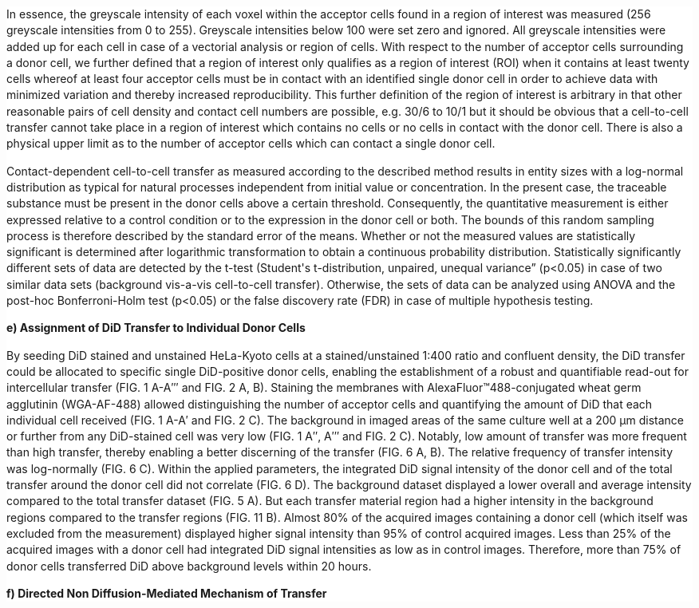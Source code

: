 In essence, the greyscale intensity of each voxel within the acceptor cells found in a region of interest was measured (256 greyscale intensities from 0 to 255). Greyscale intensities below 100 were set zero and ignored. All greyscale intensities were added up for each cell in case of a vectorial analysis or region of cells. With respect to the number of acceptor cells surrounding a donor cell, we further defined that a region of interest only qualifies as a region of interest (ROI) when it contains at least twenty cells whereof at least four acceptor cells must be in contact with an identified single donor cell in order to achieve data with minimized variation and thereby increased reproducibility. This further definition of the region of interest is arbitrary in that other reasonable pairs of cell density and contact cell numbers are possible, e.g. 30/6 to 10/1 but it should be obvious that a cell-to-cell transfer cannot take place in a region of interest which contains no cells or no cells in contact with the donor cell. There is also a physical upper limit as to the number of acceptor cells which can contact a single donor cell.

Contact-dependent cell-to-cell transfer as measured according to the described method results in entity sizes with a log-normal distribution as typical for natural processes independent from initial value or concentration. In the present case, the traceable substance must be present in the donor cells above a certain threshold. Consequently, the quantitative measurement is either expressed relative to a control condition or to the expression in the donor cell or both. The bounds of this random sampling process is therefore described by the standard error of the means. Whether or not the measured values are statistically significant is determined after logarithmic transformation to obtain a continuous probability distribution. Statistically significantly different sets of data are detected by the t-test (Student's t-distribution, unpaired, unequal variance” (p<0.05) in case of two similar data sets (background vis-a-vis cell-to-cell transfer). Otherwise, the sets of data can be analyzed using ANOVA and the post-hoc Bonferroni-Holm test (p<0.05) or the false discovery rate (FDR) in case of multiple hypothesis testing.

**e) Assignment of DiD Transfer to Individual Donor Cells**

By seeding DiD stained and unstained HeLa-Kyoto cells at a stained/unstained 1:400 ratio and confluent density, the DiD transfer could be allocated to specific single DiD-positive donor cells, enabling the establishment of a robust and quantifiable read-out for intercellular transfer (FIG. 1 A-A′″ and FIG. 2 A, B). Staining the membranes with AlexaFluor™488-conjugated wheat germ agglutinin (WGA-AF-488) allowed distinguishing the number of acceptor cells and quantifying the amount of DiD that each individual cell received (FIG. 1 A-A′ and FIG. 2 C). The background in imaged areas of the same culture well at a 200 μm distance or further from any DiD-stained cell was very low (FIG. 1 A″, A′″ and FIG. 2 C). Notably, low amount of transfer was more frequent than high transfer, thereby enabling a better discerning of the transfer (FIG. 6 A, B). The relative frequency of transfer intensity was log-normally (FIG. 6 C). Within the applied parameters, the integrated DiD signal intensity of the donor cell and of the total transfer around the donor cell did not correlate (FIG. 6 D). The background dataset displayed a lower overall and average intensity compared to the total transfer dataset (FIG. 5 A). But each transfer material region had a higher intensity in the background regions compared to the transfer regions (FIG. 11 B). Almost 80% of the acquired images containing a donor cell (which itself was excluded from the measurement) displayed higher signal intensity than 95% of control acquired images. Less than 25% of the acquired images with a donor cell had integrated DiD signal intensities as low as in control images. Therefore, more than 75% of donor cells transferred DiD above background levels within 20 hours.

**f) Directed Non Diffusion-Mediated Mechanism of Transfer**
